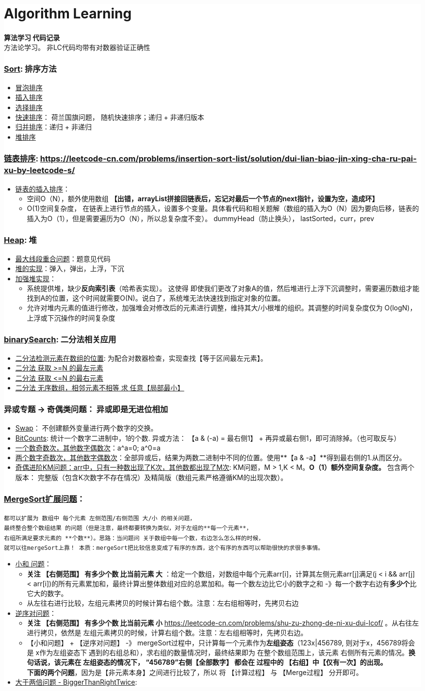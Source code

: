 # Algorithm Learning
**算法学习 代码记录**  
方法论学习。
非LC代码均带有对数器验证正确性

### [Sort](./sort): 排序方法
- [冒泡排序](./sort/BubbleSort.java)
- [插入排序](./sort/InsertionSort.java)
- [选择排序](./sort/SelectionSort.java)
- [快速排序](./sort/QuickSort.java)： 荷兰国旗问题， 随机快速排序；递归 + 非递归版本
- [归并排序](./sort/MergeSort.java)：递归 + 非递归
- [堆排序](./sort/HeapSort.java)

### [链表排序](listSort/): https://leetcode-cn.com/problems/insertion-sort-list/solution/dui-lian-biao-jin-xing-cha-ru-pai-xu-by-leetcode-s/
- [链表的插入排序](listSort/InsertionSortList.java)： 
  - 空间O（N），额外使用数组 **【出错，arrayList拼接回链表后，忘记对最后一个节点的next指针，设置为空，造成环】**
  - O(1)空间复杂度， 在链表上进行节点的插入，设置多个变量。具体看代码和相关题解（数组的插入为O（N）因为要向后移，链表的插入为O（1），但是需要遍历为O（N），所以总复杂度不变）。 dummyHead（防止换头）， lastSorted，curr，prev
### [Heap](./heap): 堆
- [最大线段重合问题](heap/CoverMax.java)：题意见代码
- [堆的实现](./heap/HeapImplementation.java)：弹入，弹出，上浮，下沉
- [加强堆实现](heap/HeapGreater.java)：
  - 系统提供堆，缺少**反向索引表**（哈希表实现）。 这使得 即使我们更改了对象A的值，然后堆进行上浮下沉调整时，需要遍历数组才能找到A的位置，这个时间就需要O(N)。说白了，系统堆无法快速找到指定对象的位置。
  - 允许对堆内元素的值进行修改，加强堆会对修改后的元素进行调整，维持其大/小根堆的组织。其调整的时间复杂度仅为 O(logN)，上浮或下沉操作的时间复杂度
### [binarySearch](binarySearch): 二分法相关应用
- [二分法检测元素在数组的位置](binarySearch/BSExist.java): 为配合对数器检查，实现查找【等于区间最左元素】。
- [二分法 获取 >=N 的最左元素](binarySearch/BSNearLeft.java)
- [二分法 获取 <=N 的最右元素](binarySearch/BSNearRight.java)
- [二分法 无序数组，相邻元素不相等 求 任意【局部最小】](binarySearch/BSAwesome.java)

### 异或专题 -> 奇偶类问题： 异或即是无进位相加
- [Swap](xor/Swap.java)： 不创建额外变量进行两个数字的交换。
- [BitCounts](xor/BitCounts.java): 统计一个数字二进制中，1的个数. 异或方法： 【a & (-a) = 最右侧1】 + 再异或最右侧1，即可消除掉。（也可取反与） 
- [一个数奇数次，其他数字偶数次](xor/OddTimesEvenTimes1.java)：a^a=0; a^0=a
- [两个数字奇数次，其他数字偶数次](xor/OddTimesEvenTimes2.java)：全部异或后，结果为两数二进制中不同的位置。使用**【a & -a】**得到最右侧的1.从而区分。
- [奇偶进阶KM问题：arr中，只有一种数出现了K次，其他数都出现了M次](xor/KM.java): KM问题，M > 1,K < M。**O（1）额外空间复杂度。** 包含两个版本： 完整版（包含K次数字不存在情况）及精简版（数组元素严格遵循KM的出现次数）。

### [MergeSort扩展问题](mergeSortRelatedQuestions)：
```
都可以扩展为 数组中 每个元素 左侧范围/右侧范围 大/小 的相关问题， 
最终整合整个数组结果 的问题（但是注意，最终都要转换为类似，对于左组的**每一个元素**，
右组所满足要求元素的 **个数**）。思路：当问题问 关于数组中每一个数，右边怎么怎么样的时候， 
就可以往mergeSort上靠！ 本质：mergeSort把比较信息变成了有序的东西，这个有序的东西可以帮助很快的求很多事情。
```
- [小和 问题](mergeSortRelatedQuestions/SmallSum.java)：
  - **关注 【右侧范围】 有多少个数 比当前元素 大** ：给定一个数组，对数组中每个元素arr[i]，计算其左侧元素arr[j]满足(j < i && arr[j] < arr[i])的所有元素累加和，最终计算出整体数组对应的总累加和。每一个数左边比它小的数字之和 -》每一个数字右边有**多少个**比它大的数字。
  - 从左往右进行比较，左组元素拷贝的时候计算右组个数。注意：左右组相等时，先拷贝右边
- [逆序对问题](mergeSortRelatedQuestions/ReversePair.java)：
  - **关注 【右侧范围】 有多少个数 比当前元素 小** https://leetcode-cn.com/problems/shu-zu-zhong-de-ni-xu-dui-lcof/ 。从右往左进行拷贝，依然是 左组元素拷贝的时候，计算右组个数。注意：左右组相等时，先拷贝右边。
  - 【小和问题】 + 【逆序对问题】 -》 mergeSort过程中，只计算每一个元素作为**左组姿态**（123x|456789, 则对于x，456789将会是 x作为左组姿态下 遇到的右组总和），求右组的数量情况时，最终结果即为 在整个数组范围上，该元素 右侧所有元素的情况。**换句话说，该元素在 左组姿态的情况下， “456789”右侧【全部数字】 都会在 过程中的 【右组】中【仅有一次】的出现。**  
**下面的两个问题**，因为是【非元素本身】之间进行比较了，所以 将 【计算过程】 与 【Merge过程】 分开即可。
- [大于两倍问题 - BiggerThanRightTwice](mergeSortRelatedQuestions/BiggerThanRightTwice.java): 